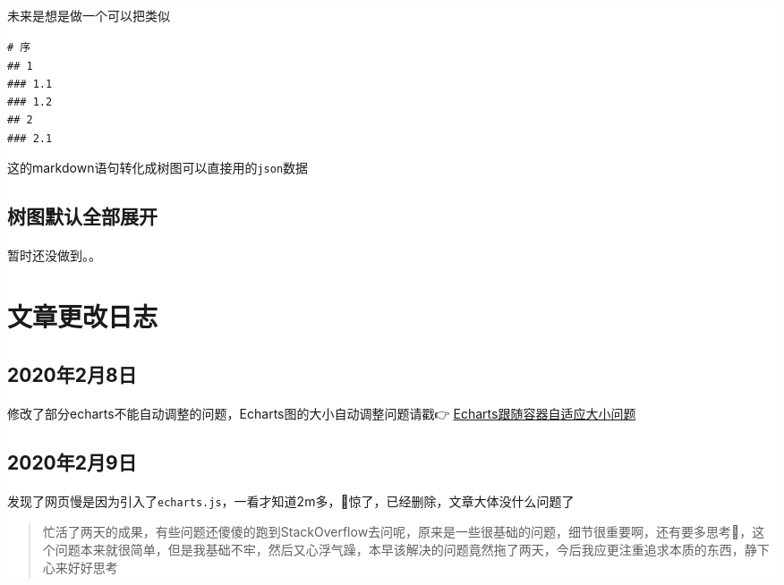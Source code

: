 未来是想是做一个可以把类似
```
# 序
## 1
### 1.1
### 1.2
## 2
### 2.1
```
这的markdown语句转化成树图可以直接用的`json`数据

## 树图默认全部展开

暂时还没做到。。

# 文章更改日志
## 2020年2月8日

修改了部分echarts不能自动调整的问题，Echarts图的大小自动调整问题请戳👉 [Echarts跟随容器自适应大小问题](https://www.cnblogs.com/harlem/p/7779609.html)

## 2020年2月9日

发现了网页慢是因为引入了`echarts.js`，一看才知道2m多，👴惊了，已经删除，文章大体没什么问题了



> 忙活了两天的成果，有些问题还傻傻的跑到StackOverflow去问呢，原来是一些很基础的问题，细节很重要啊，还有要多思考🏓，这个问题本来就很简单，但是我基础不牢，然后又心浮气躁，本早该解决的问题竟然拖了两天，今后我应更注重追求本质的东西，静下心来好好思考
